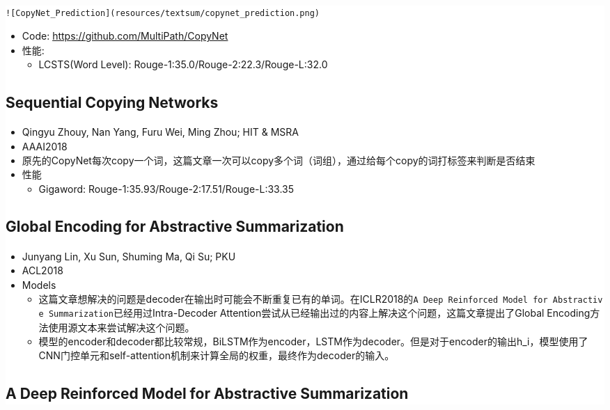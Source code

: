     ![CopyNet_Prediction](resources/textsum/copynet_prediction.png)
- Code: https://github.com/MultiPath/CopyNet
- 性能:
    - LCSTS(Word Level): Rouge-1:35.0/Rouge-2:22.3/Rouge-L:32.0

## Sequential Copying Networks

- Qingyu Zhouy, Nan Yang, Furu Wei, Ming Zhou; HIT & MSRA
- AAAI2018
- 原先的CopyNet每次copy一个词，这篇文章一次可以copy多个词（词组），通过给每个copy的词打标签来判断是否结束
- 性能
    - Gigaword: Rouge-1:35.93/Rouge-2:17.51/Rouge-L:33.35

## Global Encoding for Abstractive Summarization

- Junyang Lin, Xu Sun, Shuming Ma, Qi Su; PKU
- ACL2018
- Models
    - 这篇文章想解决的问题是decoder在输出时可能会不断重复已有的单词。在ICLR2018的```A Deep Reinforced Model for Abstractive Summarization```已经用过Intra-Decoder Attention尝试从已经输出过的内容上解决这个问题，这篇文章提出了Global Encoding方法使用源文本来尝试解决这个问题。
    - 模型的encoder和decoder都比较常规，BiLSTM作为encoder，LSTM作为decoder。但是对于encoder的输出h_i，模型使用了CNN门控单元和self-attention机制来计算全局的权重，最终作为decoder的输入。

## A Deep Reinforced Model for Abstractive Summarization
